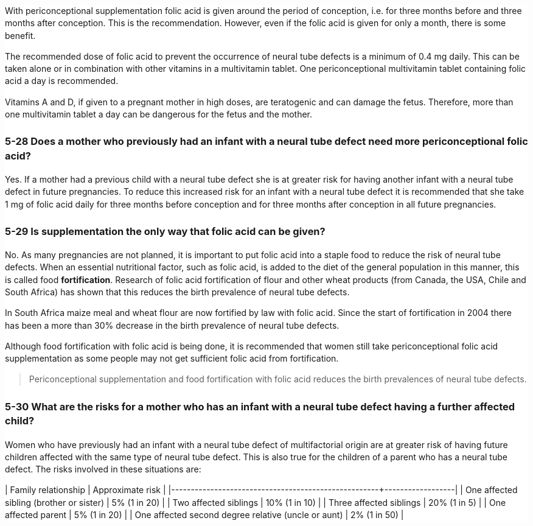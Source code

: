 With periconceptional supplementation folic acid is given around the period of conception, i.e. for three months before and three months after conception. This is the recommendation. However, even if the folic acid is given for only a month, there is some benefit.

The recommended dose of folic acid to prevent the occurrence of neural tube defects is a minimum of 0.4 mg daily. This can be taken alone or in combination with other vitamins in a multivitamin tablet. One periconceptional multivitamin tablet containing folic acid a day is recommended.

Vitamins A and D, if given to a pregnant mother in high doses, are teratogenic and can damage the fetus. Therefore, more than one multivitamin tablet a day can be dangerous for the fetus and the mother.

### 5-28 Does a mother who previously had an infant with a neural tube defect need more periconceptional folic acid?

Yes. If a mother had a previous child with a neural tube defect she is at greater risk for having another infant with a neural tube defect in future pregnancies. To reduce this increased risk for an infant with a neural tube defect it is recommended that she take 1 mg of folic acid daily for three months before conception and for three months after conception in all future pregnancies.

### 5-29 Is supplementation the only way that folic acid can be given?

No. As many pregnancies are not planned, it is important to put folic acid into a staple food to reduce the risk of neural tube defects. When an essential nutritional factor, such as folic acid, is added to the diet of the general population in this manner, this is called food **fortification**. Research of folic acid fortification of flour and other wheat products (from Canada, the USA, Chile and South Africa) has shown that this reduces the birth prevalence of neural tube defects.

In South Africa maize meal and wheat flour are now fortified by law with folic acid. Since the start of fortification in 2004 there has been a more than 30% decrease in the birth prevalence of neural tube defects.

Although food fortification with folic acid is being done, it is recommended that women still take periconceptional folic acid supplementation as some people may not get sufficient folic acid from fortification.

> Periconceptional supplementation and food fortification with folic acid reduces the birth prevalences of neural tube defects.

### 5-30 What are the risks for a mother who has an infant with a neural tube defect having a further affected child?

Women who have previously had an infant with a neural tube defect of multifactorial origin are at greater risk of having future children affected with the same type of neural tube defect. This is also true for the children of a parent who has a neural tube defect. The risks involved in these situations are:

| Family relationship                                 | Approximate risk | 
|-----------------------------------------------------+------------------|
| One affected sibling (brother or sister)            | 5% (1 in 20)     |
| Two affected siblings                               | 10% (1 in 10)    |
| Three affected siblings                             | 20% (1 in 5)     |
| One affected parent                                 | 5% (1 in 20)     |
| One affected second degree relative (uncle or aunt) | 2% (1 in 50)     |
